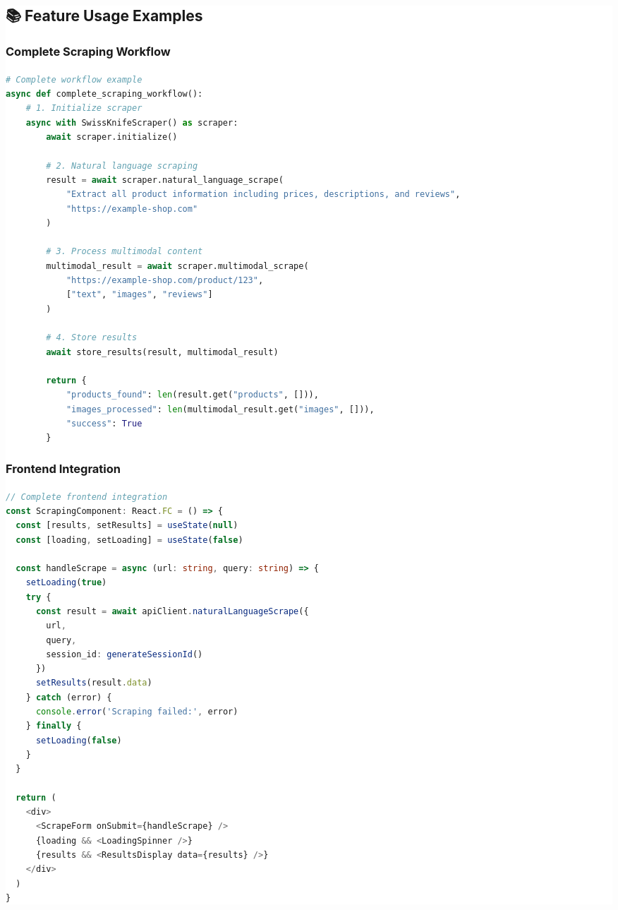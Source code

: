 ## 📚 **Feature Usage Examples**

### **Complete Scraping Workflow**
```python
# Complete workflow example
async def complete_scraping_workflow():
    # 1. Initialize scraper
    async with SwissKnifeScraper() as scraper:
        await scraper.initialize()
        
        # 2. Natural language scraping
        result = await scraper.natural_language_scrape(
            "Extract all product information including prices, descriptions, and reviews",
            "https://example-shop.com"
        )
        
        # 3. Process multimodal content
        multimodal_result = await scraper.multimodal_scrape(
            "https://example-shop.com/product/123",
            ["text", "images", "reviews"]
        )
        
        # 4. Store results
        await store_results(result, multimodal_result)
        
        return {
            "products_found": len(result.get("products", [])),
            "images_processed": len(multimodal_result.get("images", [])),
            "success": True
        }
```

### **Frontend Integration**
```typescript
// Complete frontend integration
const ScrapingComponent: React.FC = () => {
  const [results, setResults] = useState(null)
  const [loading, setLoading] = useState(false)
  
  const handleScrape = async (url: string, query: string) => {
    setLoading(true)
    try {
      const result = await apiClient.naturalLanguageScrape({
        url,
        query,
        session_id: generateSessionId()
      })
      setResults(result.data)
    } catch (error) {
      console.error('Scraping failed:', error)
    } finally {
      setLoading(false)
    }
  }
  
  return (
    <div>
      <ScrapeForm onSubmit={handleScrape} />
      {loading && <LoadingSpinner />}
      {results && <ResultsDisplay data={results} />}
    </div>
  )
}
```